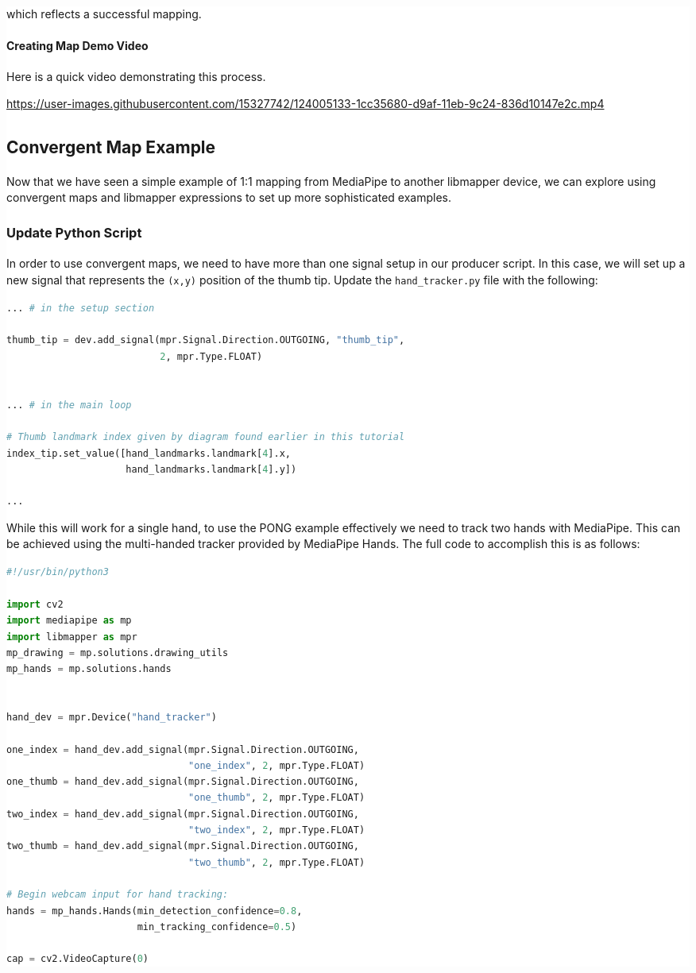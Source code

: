 which reflects a successful mapping.

#### Creating Map Demo Video

Here is a quick video demonstrating this process.

<https://user-images.githubusercontent.com/15327742/124005133-1cc35680-d9af-11eb-9c24-836d10147e2c.mp4>

## Convergent Map Example

Now that we have seen a simple example of 1:1 mapping from MediaPipe to another libmapper device, we can explore using convergent maps and libmapper expressions to set up more sophisticated examples.

### Update Python Script

In order to use convergent maps, we need to have more than one signal setup in our producer script. In this case, we will set up a new signal that represents the `(x,y)` position of the thumb tip. Update the `hand_tracker.py` file with the following:

```python
... # in the setup section

thumb_tip = dev.add_signal(mpr.Signal.Direction.OUTGOING, "thumb_tip",
                           2, mpr.Type.FLOAT)


... # in the main loop

# Thumb landmark index given by diagram found earlier in this tutorial
index_tip.set_value([hand_landmarks.landmark[4].x,
                     hand_landmarks.landmark[4].y])

...
```

While this will work for a single hand, to use the PONG example effectively we need to track two hands with MediaPipe. This can be achieved using the multi-handed tracker provided by MediaPipe Hands. The full code to accomplish this is as follows:

```python
#!/usr/bin/python3

import cv2
import mediapipe as mp
import libmapper as mpr
mp_drawing = mp.solutions.drawing_utils
mp_hands = mp.solutions.hands


hand_dev = mpr.Device("hand_tracker")

one_index = hand_dev.add_signal(mpr.Signal.Direction.OUTGOING,
                                "one_index", 2, mpr.Type.FLOAT)
one_thumb = hand_dev.add_signal(mpr.Signal.Direction.OUTGOING,
                                "one_thumb", 2, mpr.Type.FLOAT)
two_index = hand_dev.add_signal(mpr.Signal.Direction.OUTGOING,
                                "two_index", 2, mpr.Type.FLOAT)
two_thumb = hand_dev.add_signal(mpr.Signal.Direction.OUTGOING,
                                "two_thumb", 2, mpr.Type.FLOAT)

# Begin webcam input for hand tracking:
hands = mp_hands.Hands(min_detection_confidence=0.8,
                       min_tracking_confidence=0.5)

cap = cv2.VideoCapture(0)
```